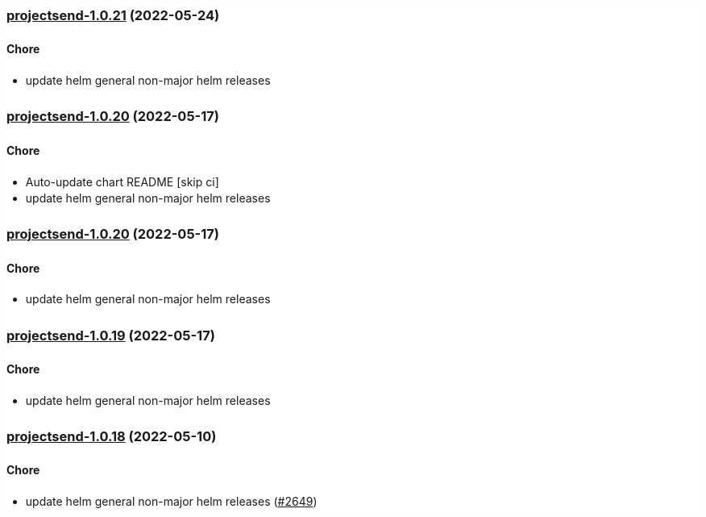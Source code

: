 

<a name="projectsend-1.0.21"></a>
### [projectsend-1.0.21](https://github.com/truecharts/apps/compare/projectsend-1.0.20...projectsend-1.0.21) (2022-05-24)

#### Chore

* update helm general non-major helm releases



<a name="projectsend-1.0.20"></a>
### [projectsend-1.0.20](https://github.com/truecharts/apps/compare/projectsend-1.0.19...projectsend-1.0.20) (2022-05-17)

#### Chore

* Auto-update chart README [skip ci]
* update helm general non-major helm releases



<a name="projectsend-1.0.20"></a>
### [projectsend-1.0.20](https://github.com/truecharts/apps/compare/projectsend-1.0.19...projectsend-1.0.20) (2022-05-17)

#### Chore

* update helm general non-major helm releases



<a name="projectsend-1.0.19"></a>
### [projectsend-1.0.19](https://github.com/truecharts/apps/compare/projectsend-1.0.18...projectsend-1.0.19) (2022-05-17)

#### Chore

* update helm general non-major helm releases



<a name="projectsend-1.0.18"></a>
### [projectsend-1.0.18](https://github.com/truecharts/apps/compare/projectsend-1.0.17...projectsend-1.0.18) (2022-05-10)

#### Chore

* update helm general non-major helm releases ([#2649](https://github.com/truecharts/apps/issues/2649))

